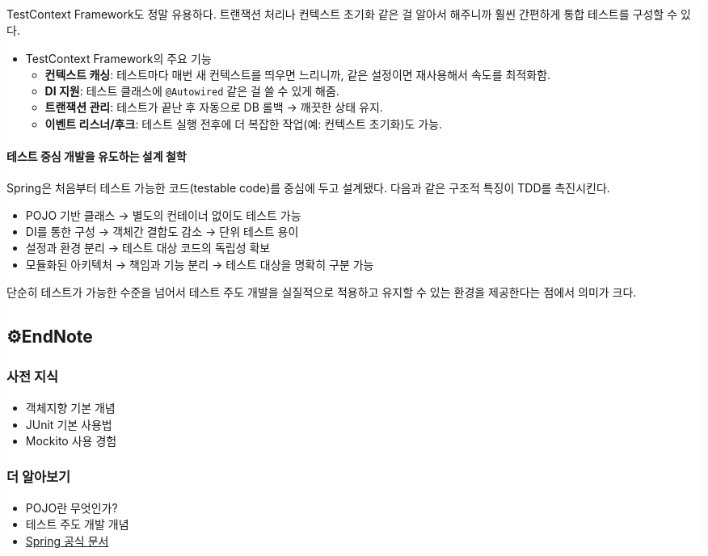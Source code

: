 TestContext Framework도 정말 유용하다.
트랜잭션 처리나 컨텍스트 초기화 같은 걸 알아서 해주니까 훨씬 간편하게 통합 테스트를 구성할 수 있다.

- TestContext Framework의 주요 기능
	- **컨텍스트 캐싱**: 테스트마다 매번 새 컨텍스트를 띄우면 느리니까, 같은 설정이면 재사용해서 속도를 최적화함.
	- **DI 지원**:  테스트 클래스에 `@Autowired` 같은 걸 쓸 수 있게 해줌.
	- **트랜잭션 관리**:  테스트가 끝난 후 자동으로 DB 롤백 → 깨끗한 상태 유지.
	- **이벤트 리스너/후크**:  테스트 실행 전후에 더 복잡한 작업(예: 컨텍스트 초기화)도 가능.

#### 테스트 중심 개발을 유도하는 설계 철학

Spring은 처음부터 테스트 가능한 코드(testable code)를 중심에 두고 설계됐다.
다음과 같은 구조적 특징이 TDD를 촉진시킨다.

- POJO 기반 클래스 → 별도의 컨테이너 없이도 테스트 가능
- DI를 통한 구성 → 객체간 결합도 감소 → 단위 테스트 용이
- 설정과 환경 분리 → 테스트 대상 코드의 독립성 확보
- 모듈화된 아키텍처 → 책임과 기능 분리 → 테스트 대상을 명확히 구분 가능

단순히 테스트가 가능한 수준을 넘어서 테스트 주도 개발을 실질적으로 적용하고 유지할 수 있는 환경을 제공한다는 점에서 의미가 크다.

## ⚙️EndNote

### 사전 지식

- 객체지향 기본 개념
- JUnit 기본 사용법
- Mockito 사용 경험

### 더 알아보기

- POJO란 무엇인가?
- 테스트 주도 개발 개념
- [Spring 공식 문서](https://spring.io/projects/spring-framework)
